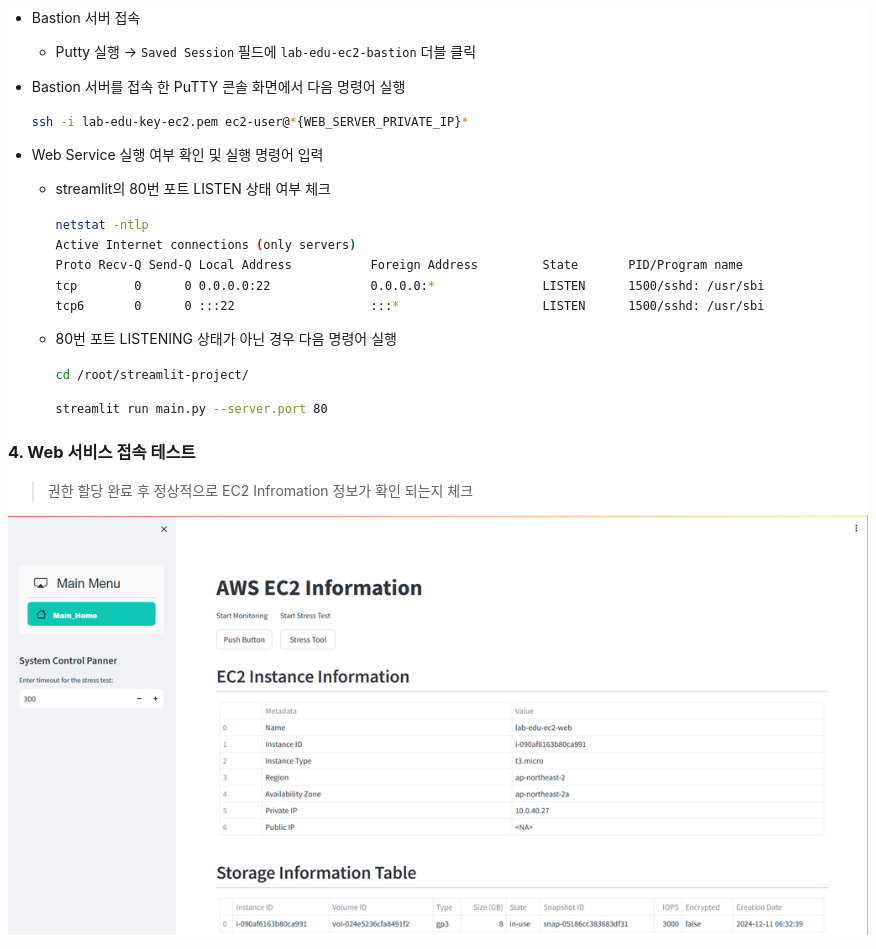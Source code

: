 - Bastion 서버 접속

    - Putty 실행 → `Saved Session` 필드에 `lab-edu-ec2-bastion` 더블 클릭

- Bastion 서버를 접속 한 PuTTY 콘솔 화면에서 다음 명령어 실행

    ```bash
    ssh -i lab-edu-key-ec2.pem ec2-user@*{WEB_SERVER_PRIVATE_IP}*
    ```

- Web Service 실행 여부 확인 및 실행 명령어 입력

    - streamlit의 80번 포트 LISTEN 상태 여부 체크

        ```bash
        netstat -ntlp
        Active Internet connections (only servers)
        Proto Recv-Q Send-Q Local Address           Foreign Address         State       PID/Program name
        tcp        0      0 0.0.0.0:22              0.0.0.0:*               LISTEN      1500/sshd: /usr/sbi
        tcp6       0      0 :::22                   :::*                    LISTEN      1500/sshd: /usr/sbi
        ```
    
    - 80번 포트 LISTENING 상태가 아닌 경우 다음 명령어 실행

        ```bash
        cd /root/streamlit-project/
        ```
        
        ```bash
        streamlit run main.py --server.port 80
        ```

### 4. Web 서비스 접속 테스트 

> 권한 할당 완료 후 정상적으로 EC2 Infromation 정보가 확인 되는지 체크

![alt text](./img/web_service_test.png)

